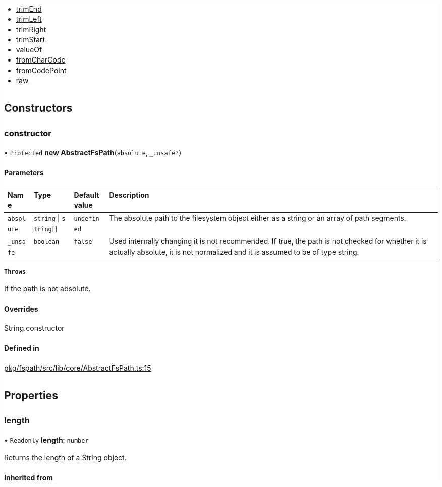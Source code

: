 - [trimEnd](https://github.com/bemoje/tsmono/blob/main/pkg/fspath/docs/md/classes/AbstractFsPath.md#trimend)
- [trimLeft](https://github.com/bemoje/tsmono/blob/main/pkg/fspath/docs/md/classes/AbstractFsPath.md#trimleft)
- [trimRight](https://github.com/bemoje/tsmono/blob/main/pkg/fspath/docs/md/classes/AbstractFsPath.md#trimright)
- [trimStart](https://github.com/bemoje/tsmono/blob/main/pkg/fspath/docs/md/classes/AbstractFsPath.md#trimstart)
- [valueOf](https://github.com/bemoje/tsmono/blob/main/pkg/fspath/docs/md/classes/AbstractFsPath.md#valueof)
- [fromCharCode](https://github.com/bemoje/tsmono/blob/main/pkg/fspath/docs/md/classes/AbstractFsPath.md#fromcharcode)
- [fromCodePoint](https://github.com/bemoje/tsmono/blob/main/pkg/fspath/docs/md/classes/AbstractFsPath.md#fromcodepoint)
- [raw](https://github.com/bemoje/tsmono/blob/main/pkg/fspath/docs/md/classes/AbstractFsPath.md#raw)

## Constructors

### constructor

• `Protected` **new AbstractFsPath**(`absolute`, `_unsafe?`)

#### Parameters

| Name | Type | Default value | Description |
| :------ | :------ | :------ | :------ |
| `absolute` | `string` \| `string`[] | `undefined` | The absolute path to the filesystem object either as a string or an array of path segments. |
| `_unsafe` | `boolean` | `false` | Used internally changing it is not recommended. If true, the path is not checked for whether it is actually absolute, it is not normalized and it is assumed to be of type string. |

**`Throws`**

If the path is not absolute.

#### Overrides

String.constructor

#### Defined in

[pkg/fspath/src/lib/core/AbstractFsPath.ts:15](https://github.com/bemoje/tsmono/blob/ad6c8c6/pkg/fspath/src/lib/core/AbstractFsPath.ts#L15)

## Properties

### length

• `Readonly` **length**: `number`

Returns the length of a String object.

#### Inherited from
